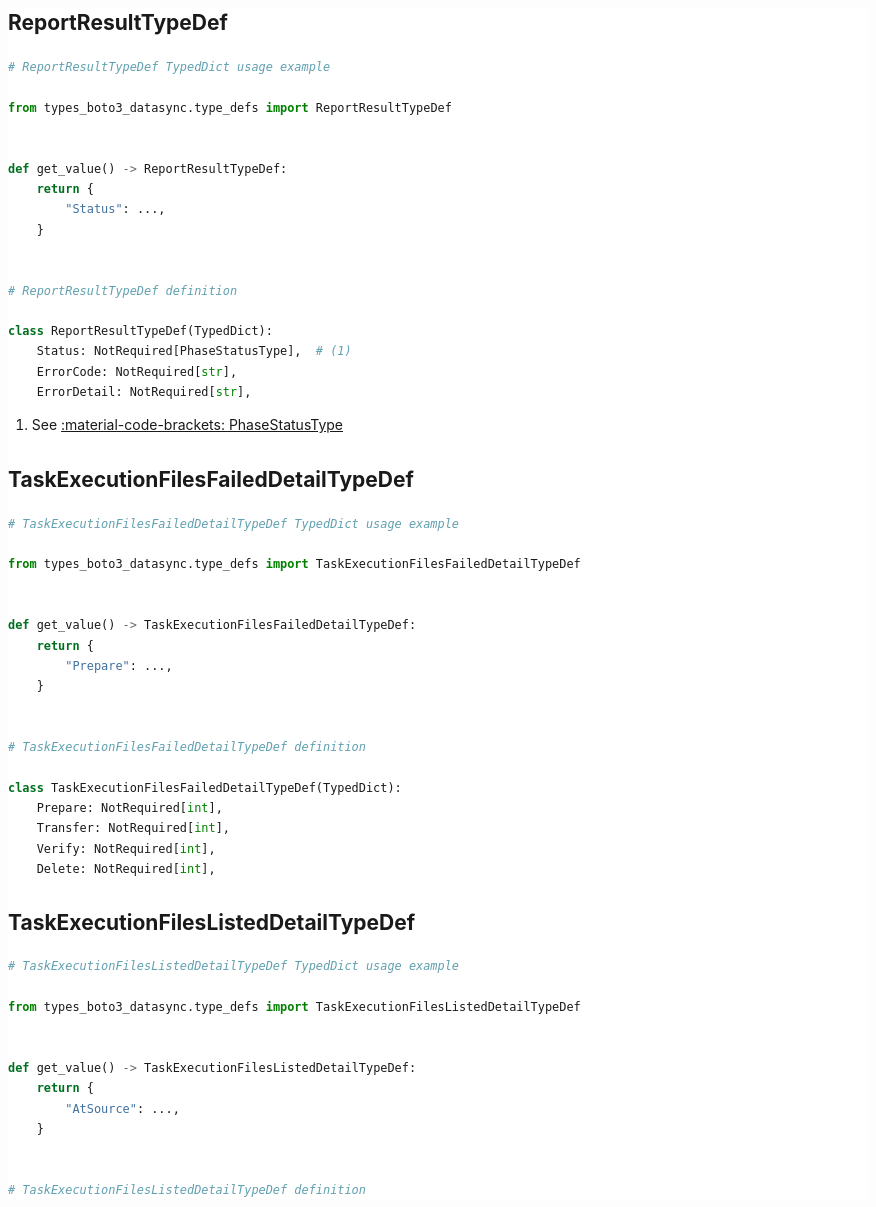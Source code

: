 
## ReportResultTypeDef

```python
# ReportResultTypeDef TypedDict usage example

from types_boto3_datasync.type_defs import ReportResultTypeDef


def get_value() -> ReportResultTypeDef:
    return {
        "Status": ...,
    }


# ReportResultTypeDef definition

class ReportResultTypeDef(TypedDict):
    Status: NotRequired[PhaseStatusType],  # (1)
    ErrorCode: NotRequired[str],
    ErrorDetail: NotRequired[str],
```

1. See [:material-code-brackets: PhaseStatusType](./literals.md#phasestatustype)

## TaskExecutionFilesFailedDetailTypeDef

```python
# TaskExecutionFilesFailedDetailTypeDef TypedDict usage example

from types_boto3_datasync.type_defs import TaskExecutionFilesFailedDetailTypeDef


def get_value() -> TaskExecutionFilesFailedDetailTypeDef:
    return {
        "Prepare": ...,
    }


# TaskExecutionFilesFailedDetailTypeDef definition

class TaskExecutionFilesFailedDetailTypeDef(TypedDict):
    Prepare: NotRequired[int],
    Transfer: NotRequired[int],
    Verify: NotRequired[int],
    Delete: NotRequired[int],
```


## TaskExecutionFilesListedDetailTypeDef

```python
# TaskExecutionFilesListedDetailTypeDef TypedDict usage example

from types_boto3_datasync.type_defs import TaskExecutionFilesListedDetailTypeDef


def get_value() -> TaskExecutionFilesListedDetailTypeDef:
    return {
        "AtSource": ...,
    }


# TaskExecutionFilesListedDetailTypeDef definition

```